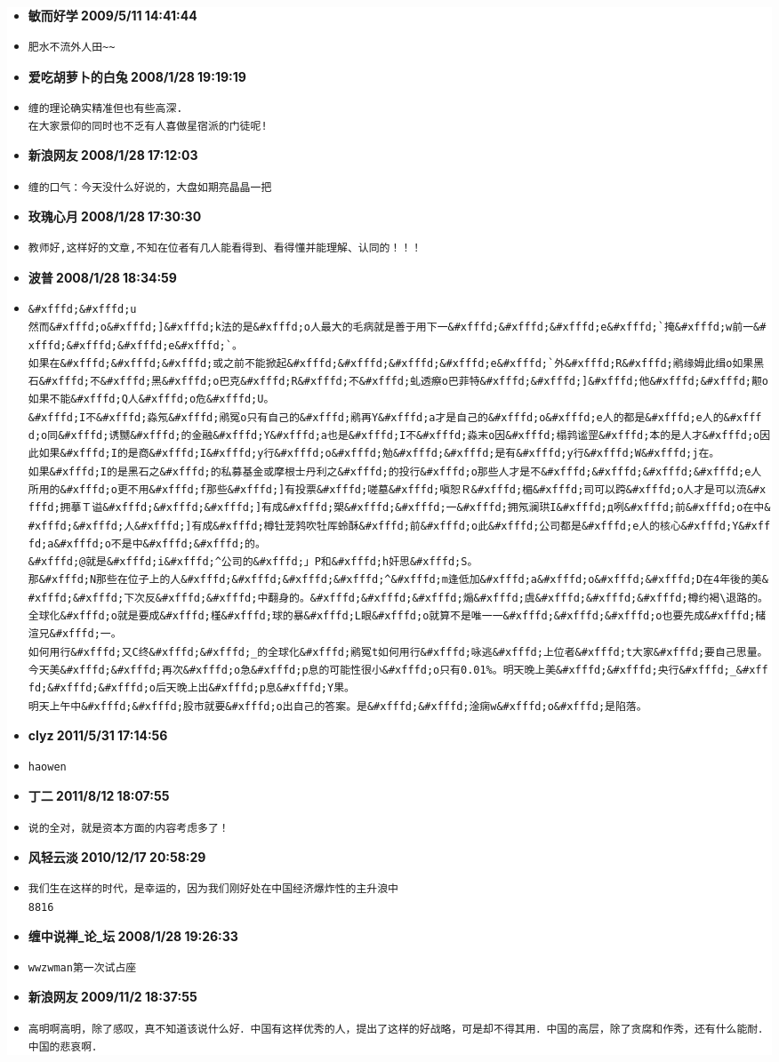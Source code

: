 - **敏而好学 2009/5/11 14:41:44**
- ```
  肥水不流外人田~~
  ```
- **爱吃胡萝卜的白兔 2008/1/28 19:19:19**
- ```
  缠的理论确实精准但也有些高深.
  在大家景仰的同时也不乏有人喜做星宿派的门徒呢!
  ```
- **新浪网友 2008/1/28 17:12:03**
- ```
  缠的口气：今天没什么好说的，大盘如期亮晶晶一把
  ```
- **玫瑰心月 2008/1/28 17:30:30**
- ```
  教师好,这样好的文章,不知在位者有几人能看得到、看得懂并能理解、认同的！！！
  ```
- **波普 2008/1/28 18:34:59**
- ```
  &#xfffd;&#xfffd;u
  然而&#xfffd;o&#xfffd;]&#xfffd;k法的是&#xfffd;o人最大的毛病就是善于用下一&#xfffd;&#xfffd;&#xfffd;e&#xfffd;`掩&#xfffd;w前一&#xfffd;&#xfffd;&#xfffd;e&#xfffd;`。
  如果在&#xfffd;&#xfffd;&#xfffd;或之前不能掀起&#xfffd;&#xfffd;&#xfffd;&#xfffd;e&#xfffd;`外&#xfffd;R&#xfffd;鹇缘姆此缉o如果黑石&#xfffd;不&#xfffd;黑&#xfffd;o巴克&#xfffd;R&#xfffd;不&#xfffd;虬透瘵o巴菲特&#xfffd;&#xfffd;]&#xfffd;他&#xfffd;&#xfffd;颟o如果不能&#xfffd;Q人&#xfffd;o危&#xfffd;U。
  &#xfffd;I不&#xfffd;淼氖&#xfffd;鹇冤o只有自己的&#xfffd;鹇再Y&#xfffd;a才是自己的&#xfffd;o&#xfffd;e人的都是&#xfffd;e人的&#xfffd;o同&#xfffd;诱嬲&#xfffd;的金融&#xfffd;Y&#xfffd;a也是&#xfffd;I不&#xfffd;淼末o因&#xfffd;榻鹑谧罡&#xfffd;本的是人才&#xfffd;o因此如果&#xfffd;I的是商&#xfffd;I&#xfffd;y行&#xfffd;o&#xfffd;勉&#xfffd;&#xfffd;是有&#xfffd;y行&#xfffd;W&#xfffd;j在。
  如果&#xfffd;I的是黑石之&#xfffd;的私募基金或摩根士丹利之&#xfffd;的投行&#xfffd;o那些人才是不&#xfffd;&#xfffd;&#xfffd;&#xfffd;e人所用的&#xfffd;o更不用&#xfffd;f那些&#xfffd;]有投票&#xfffd;嗟墓&#xfffd;嗔恕Ｒ&#xfffd;楣&#xfffd;司可以跨&#xfffd;o人才是可以流&#xfffd;拥摹Ｔ谥&#xfffd;&#xfffd;&#xfffd;]有成&#xfffd;槊&#xfffd;&#xfffd;一&#xfffd;拥氖澜珙I&#xfffd;д咧&#xfffd;前&#xfffd;o在中&#xfffd;&#xfffd;人&#xfffd;]有成&#xfffd;樽钍茏鹁吹牡厍蛉酥&#xfffd;前&#xfffd;o此&#xfffd;公司都是&#xfffd;e人的核心&#xfffd;Y&#xfffd;a&#xfffd;o不是中&#xfffd;&#xfffd;的。
  &#xfffd;@就是&#xfffd;i&#xfffd;^公司的&#xfffd;」P和&#xfffd;h奸思&#xfffd;S。
  那&#xfffd;N那些在位子上的人&#xfffd;&#xfffd;&#xfffd;&#xfffd;^&#xfffd;m逢低加&#xfffd;a&#xfffd;o&#xfffd;&#xfffd;D在4年後的美&#xfffd;&#xfffd;下次反&#xfffd;&#xfffd;中翻身的。&#xfffd;&#xfffd;&#xfffd;煽&#xfffd;虞&#xfffd;&#xfffd;&#xfffd;樽约褐\退路的。
  全球化&#xfffd;o就是要成&#xfffd;槿&#xfffd;球的暴&#xfffd;L眼&#xfffd;o就算不是唯一一&#xfffd;&#xfffd;&#xfffd;o也要先成&#xfffd;槠渲兄&#xfffd;一。
  如何用行&#xfffd;又С终&#xfffd;&#xfffd;_的全球化&#xfffd;鹇冤t如何用行&#xfffd;咏逃&#xfffd;上位者&#xfffd;t大家&#xfffd;要自己思量。
  今天美&#xfffd;&#xfffd;再次&#xfffd;o急&#xfffd;p息的可能性很小&#xfffd;o只有0.01%。明天晚上美&#xfffd;&#xfffd;央行&#xfffd;_&#xfffd;&#xfffd;&#xfffd;o后天晚上出&#xfffd;p息&#xfffd;Y果。
  明天上午中&#xfffd;&#xfffd;股市就要&#xfffd;o出自己的答案。是&#xfffd;&#xfffd;淦痫w&#xfffd;o&#xfffd;是陷落。
  ```
- **clyz 2011/5/31 17:14:56**
- ```
  haowen
  ```
- **丁二 2011/8/12 18:07:55**
- ```
  说的全对，就是资本方面的内容考虑多了！
  ```
- **风轻云淡 2010/12/17 20:58:29**
- ```
  我们生在这样的时代，是幸运的，因为我们刚好处在中国经济爆炸性的主升浪中
  8816
  ```
- **缠中说禅_论_坛 2008/1/28 19:26:33**
- ```
  wwzwman第一次试占座
  ```
- **新浪网友 2009/11/2 18:37:55**
- ```
  高明啊高明，除了感叹，真不知道该说什么好．中国有这样优秀的人，提出了这样的好战略，可是却不得其用．中国的高层，除了贪腐和作秀，还有什么能耐．中国的悲哀啊．
  ```
